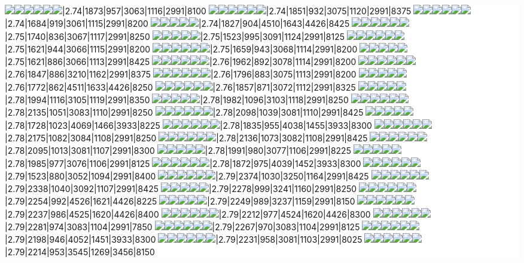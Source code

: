 ![](/item/3004.png)![](/item/3091.png)![](/item/1001.png)![](/item/1053.png)![](/item/1055.png)![](/item/1036.png)|2.74|1873|957|3063|1116|2991|8100
![](/item/3085.png)![](/item/3033.png)![](/item/1053.png)![](/item/1055.png)![](/item/1037.png)![](/item/1036.png)|2.74|1851|932|3075|1120|2991|8375
![](/item/3091.png)![](/item/3139.png)![](/item/1001.png)![](/item/1053.png)![](/item/1055.png)![](/item/1036.png)|2.74|1684|919|3061|1115|2991|8200
![](/item/3085.png)![](/item/6673.png)![](/item/1055.png)![](/item/1038.png)![](/item/1037.png)|2.74|1827|904|4510|1643|4426|8425
![](/item/3006.png)![](/item/3115.png)![](/item/1053.png)![](/item/1055.png)![](/item/1038.png)![](/item/1038.png)|2.75|1740|836|3067|1117|2991|8250
![](/item/3153.png)![](/item/3115.png)![](/item/1001.png)![](/item/1055.png)![](/item/1037.png)|2.75|1523|995|3091|1124|2991|8125
![](/item/3087.png)![](/item/3115.png)![](/item/1001.png)![](/item/1053.png)![](/item/1055.png)![](/item/1036.png)|2.75|1621|944|3066|1115|2991|8200
![](/item/3095.png)![](/item/3115.png)![](/item/1001.png)![](/item/1053.png)![](/item/1055.png)![](/item/1036.png)|2.75|1659|943|3068|1114|2991|8200
![](/item/3094.png)![](/item/3115.png)![](/item/1053.png)![](/item/1055.png)![](/item/1037.png)|2.75|1621|886|3066|1113|2991|8425
![](/item/6676.png)![](/item/3115.png)![](/item/1001.png)![](/item/1053.png)![](/item/1055.png)![](/item/1036.png)|2.76|1962|892|3078|1114|2991|8200
![](/item/3072.png)![](/item/3115.png)![](/item/1001.png)![](/item/1055.png)![](/item/1037.png)![](/item/1036.png)|2.76|1847|886|3210|1162|2991|8375
![](/item/3033.png)![](/item/3115.png)![](/item/1001.png)![](/item/1053.png)![](/item/1055.png)![](/item/1036.png)|2.76|1796|883|3075|1113|2991|8200
![](/item/6673.png)![](/item/3115.png)![](/item/1001.png)![](/item/1055.png)![](/item/1038.png)|2.76|1772|862|4511|1633|4426|8250
![](/item/6695.png)![](/item/3115.png)![](/item/1001.png)![](/item/1053.png)![](/item/1055.png)![](/item/1037.png)|2.76|1857|871|3072|1112|2991|8325
![](/item/6693.png)![](/item/3153.png)![](/item/1001.png)![](/item/1055.png)![](/item/1038.png)|2.78|1994|1116|3105|1119|2991|8350
![](/item/3004.png)![](/item/3153.png)![](/item/1001.png)![](/item/1055.png)![](/item/1038.png)|2.78|1982|1096|3103|1118|2991|8250
![](/item/3179.png)![](/item/3087.png)![](/item/1001.png)![](/item/1053.png)![](/item/1055.png)![](/item/1038.png)|2.78|2135|1051|3083|1110|2991|8250
![](/item/3004.png)![](/item/3087.png)![](/item/1001.png)![](/item/1053.png)![](/item/1055.png)![](/item/1037.png)|2.78|2098|1039|3081|1110|2991|8425
![](/item/3153.png)![](/item/6333.png)![](/item/1001.png)![](/item/1055.png)![](/item/1037.png)|2.78|1728|1023|4069|1466|3933|8225
![](/item/3087.png)![](/item/6333.png)![](/item/1001.png)![](/item/1053.png)![](/item/1055.png)![](/item/1036.png)|2.78|1835|955|4038|1455|3933|8300
![](/item/3179.png)![](/item/3095.png)![](/item/1001.png)![](/item/1053.png)![](/item/1055.png)![](/item/1038.png)|2.78|2175|1082|3084|1108|2991|8250
![](/item/3004.png)![](/item/3095.png)![](/item/1001.png)![](/item/1053.png)![](/item/1055.png)![](/item/1037.png)|2.78|2136|1073|3082|1108|2991|8425
![](/item/3179.png)![](/item/3094.png)![](/item/1053.png)![](/item/1055.png)![](/item/1038.png)![](/item/1036.png)|2.78|2095|1013|3081|1107|2991|8300
![](/item/6693.png)![](/item/3094.png)![](/item/1053.png)![](/item/1055.png)![](/item/1037.png)|2.78|1991|980|3077|1106|2991|8225
![](/item/3004.png)![](/item/3094.png)![](/item/1053.png)![](/item/1055.png)![](/item/1037.png)|2.78|1985|977|3076|1106|2991|8125
![](/item/3095.png)![](/item/6333.png)![](/item/1001.png)![](/item/1053.png)![](/item/1055.png)![](/item/1036.png)|2.78|1872|975|4039|1452|3933|8300
![](/item/3091.png)![](/item/3115.png)![](/item/1001.png)![](/item/1053.png)![](/item/1055.png)![](/item/1036.png)|2.79|1523|880|3052|1094|2991|8400
![](/item/3179.png)![](/item/3072.png)![](/item/1001.png)![](/item/1055.png)![](/item/1038.png)![](/item/1037.png)|2.79|2374|1030|3250|1164|2991|8425
![](/item/3004.png)![](/item/3033.png)![](/item/1001.png)![](/item/1053.png)![](/item/1055.png)![](/item/1037.png)|2.79|2338|1040|3092|1107|2991|8425
![](/item/6693.png)![](/item/3072.png)![](/item/1001.png)![](/item/1055.png)![](/item/1038.png)|2.79|2278|999|3241|1160|2991|8250
![](/item/3179.png)![](/item/6673.png)![](/item/1001.png)![](/item/1055.png)![](/item/1038.png)![](/item/1037.png)|2.79|2254|992|4526|1621|4426|8225
![](/item/3004.png)![](/item/3072.png)![](/item/1001.png)![](/item/1055.png)![](/item/1038.png)|2.79|2249|989|3237|1159|2991|8150
![](/item/6693.png)![](/item/6673.png)![](/item/1001.png)![](/item/1055.png)![](/item/1038.png)![](/item/1036.png)|2.79|2237|986|4525|1620|4426|8400
![](/item/3004.png)![](/item/6673.png)![](/item/1001.png)![](/item/1055.png)![](/item/1038.png)![](/item/1036.png)|2.79|2212|977|4524|1620|4426|8300
![](/item/3179.png)![](/item/6695.png)![](/item/1001.png)![](/item/1053.png)![](/item/1055.png)![](/item/1038.png)|2.79|2281|974|3083|1104|2991|7850
![](/item/6693.png)![](/item/6695.png)![](/item/1001.png)![](/item/1053.png)![](/item/1055.png)![](/item/1037.png)|2.79|2267|970|3083|1104|2991|8125
![](/item/6676.png)![](/item/6333.png)![](/item/1001.png)![](/item/1053.png)![](/item/1055.png)![](/item/1036.png)|2.79|2198|946|4052|1451|3933|8300
![](/item/3004.png)![](/item/6695.png)![](/item/1001.png)![](/item/1053.png)![](/item/1055.png)![](/item/1037.png)|2.79|2231|958|3081|1103|2991|8025
![](/item/3179.png)![](/item/3814.png)![](/item/1001.png)![](/item/1053.png)![](/item/1055.png)![](/item/1038.png)|2.79|2214|953|3545|1269|3456|8150